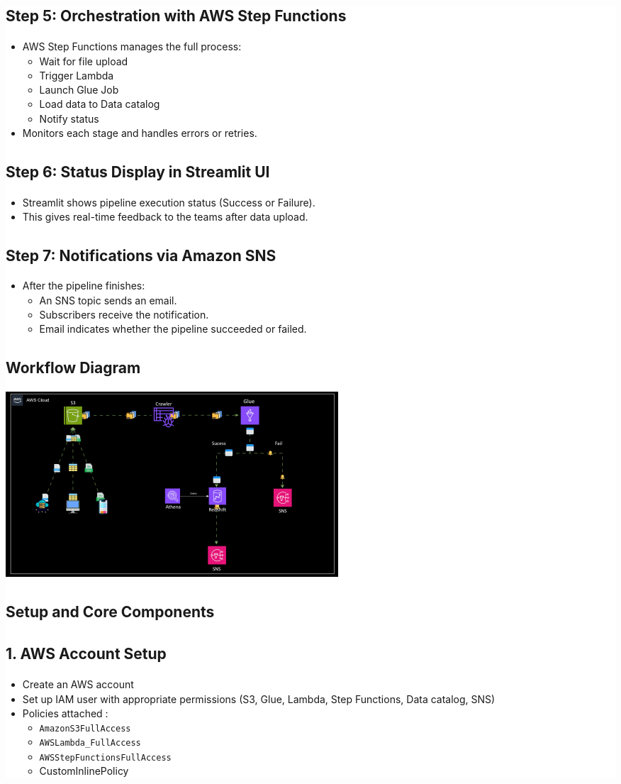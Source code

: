 ## Step 5: Orchestration with AWS Step Functions
* AWS Step Functions manages the full process:
  * Wait for file upload
  * Trigger Lambda
  * Launch Glue Job
  * Load data to Data catalog
  * Notify status
* Monitors each stage and handles errors or retries.

## Step 6: Status Display in Streamlit UI
* Streamlit shows pipeline execution status (Success or Failure).
* This gives real-time feedback to the teams after data upload.

## Step 7: Notifications via Amazon SNS
* After the pipeline finishes:
   * An SNS topic sends an email.
   * Subscribers receive the notification.
   * Email indicates whether the pipeline succeeded or failed.

## Workflow Diagram

 ![Workflow Diagram](https://github.com/Jayasenthur/Enhancing-E-Commerce-Agility-With-Advanced-ETL-Pipeline/blob/main/workflow/ecommerceETL.png)

## Setup and Core Components
## 1. AWS Account Setup
   * Create an AWS account
   * Set up IAM user with appropriate permissions (S3, Glue, Lambda, Step Functions, Data catalog, SNS)
   * Policies attached :
     * `AmazonS3FullAccess`
     * `AWSLambda_FullAccess`
     * `AWSStepFunctionsFullAccess`
     * CustomInlinePolicy
    